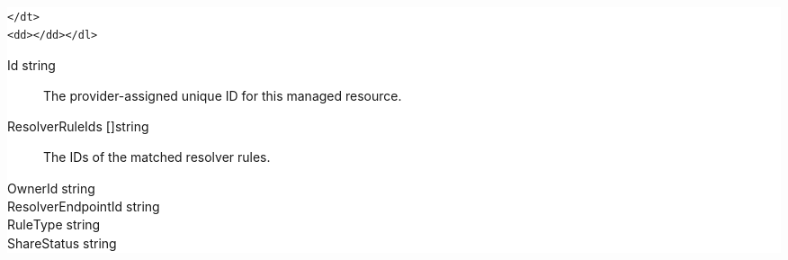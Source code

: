     </dt>
    <dd></dd></dl>
</pulumi-choosable>
</div>

<div>
<pulumi-choosable type="language" values="go">
<dl class="resources-properties"><dt class="property-"
            title="">
        <span id="id_go">
<a data-swiftype-name="resource-property" data-swiftype-type="text" href="#id_go" style="color: inherit; text-decoration: inherit;">Id</a>
</span>
        <span class="property-indicator"></span>
        <span class="property-type">string</span>
    </dt>
    <dd><p>The provider-assigned unique ID for this managed resource.</p>
</dd><dt class="property-"
            title="">
        <span id="resolverruleids_go">
<a data-swiftype-name="resource-property" data-swiftype-type="text" href="#resolverruleids_go" style="color: inherit; text-decoration: inherit;">Resolver<wbr>Rule<wbr>Ids</a>
</span>
        <span class="property-indicator"></span>
        <span class="property-type">[]string</span>
    </dt>
    <dd><p>The IDs of the matched resolver rules.</p>
</dd><dt class="property-"
            title="">
        <span id="ownerid_go">
<a data-swiftype-name="resource-property" data-swiftype-type="text" href="#ownerid_go" style="color: inherit; text-decoration: inherit;">Owner<wbr>Id</a>
</span>
        <span class="property-indicator"></span>
        <span class="property-type">string</span>
    </dt>
    <dd></dd><dt class="property-"
            title="">
        <span id="resolverendpointid_go">
<a data-swiftype-name="resource-property" data-swiftype-type="text" href="#resolverendpointid_go" style="color: inherit; text-decoration: inherit;">Resolver<wbr>Endpoint<wbr>Id</a>
</span>
        <span class="property-indicator"></span>
        <span class="property-type">string</span>
    </dt>
    <dd></dd><dt class="property-"
            title="">
        <span id="ruletype_go">
<a data-swiftype-name="resource-property" data-swiftype-type="text" href="#ruletype_go" style="color: inherit; text-decoration: inherit;">Rule<wbr>Type</a>
</span>
        <span class="property-indicator"></span>
        <span class="property-type">string</span>
    </dt>
    <dd></dd><dt class="property-"
            title="">
        <span id="sharestatus_go">
<a data-swiftype-name="resource-property" data-swiftype-type="text" href="#sharestatus_go" style="color: inherit; text-decoration: inherit;">Share<wbr>Status</a>
</span>
        <span class="property-indicator"></span>
        <span class="property-type">string</span>
    </dt>
    <dd></dd></dl>